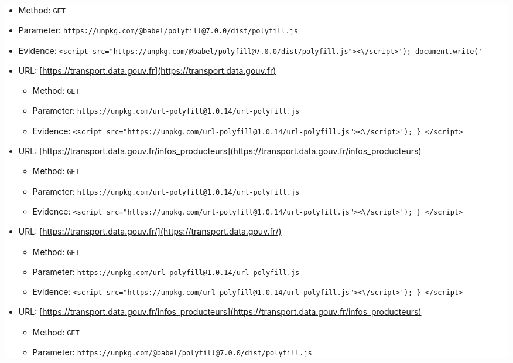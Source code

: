   
  * Method: `GET`
  
  
  * Parameter: `https://unpkg.com/@babel/polyfill@7.0.0/dist/polyfill.js`
  
  
  * Evidence: `<script src="https://unpkg.com/@babel/polyfill@7.0.0/dist/polyfill.js"><\/script>');
      document.write('`
  
  
  
  
* URL: [https://transport.data.gouv.fr](https://transport.data.gouv.fr)
  
  
  * Method: `GET`
  
  
  * Parameter: `https://unpkg.com/url-polyfill@1.0.14/url-polyfill.js`
  
  
  * Evidence: `<script src="https://unpkg.com/url-polyfill@1.0.14/url-polyfill.js"><\/script>');
    }
    </script>`
  
  
  
  
* URL: [https://transport.data.gouv.fr/infos_producteurs](https://transport.data.gouv.fr/infos_producteurs)
  
  
  * Method: `GET`
  
  
  * Parameter: `https://unpkg.com/url-polyfill@1.0.14/url-polyfill.js`
  
  
  * Evidence: `<script src="https://unpkg.com/url-polyfill@1.0.14/url-polyfill.js"><\/script>');
    }
    </script>`
  
  
  
  
* URL: [https://transport.data.gouv.fr/](https://transport.data.gouv.fr/)
  
  
  * Method: `GET`
  
  
  * Parameter: `https://unpkg.com/url-polyfill@1.0.14/url-polyfill.js`
  
  
  * Evidence: `<script src="https://unpkg.com/url-polyfill@1.0.14/url-polyfill.js"><\/script>');
    }
    </script>`
  
  
  
  
* URL: [https://transport.data.gouv.fr/infos_producteurs](https://transport.data.gouv.fr/infos_producteurs)
  
  
  * Method: `GET`
  
  
  * Parameter: `https://unpkg.com/@babel/polyfill@7.0.0/dist/polyfill.js`
  